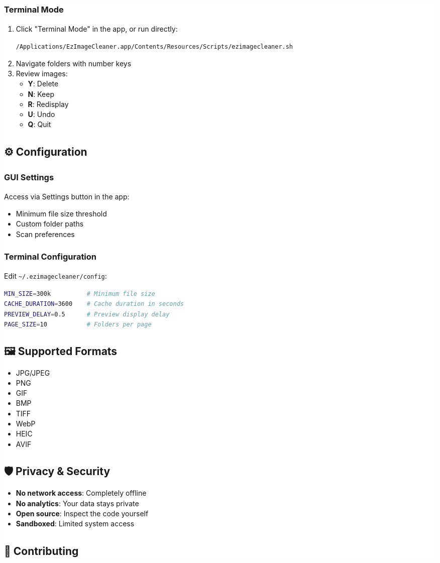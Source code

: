 ### Terminal Mode

1. Click "Terminal Mode" in the app, or run directly:
   ```bash
   /Applications/EzImageCleaner.app/Contents/Resources/Scripts/ezimagecleaner.sh
   ```
2. Navigate folders with number keys
3. Review images:
   - **Y**: Delete
   - **N**: Keep  
   - **R**: Redisplay
   - **U**: Undo
   - **Q**: Quit

## ⚙️ Configuration

### GUI Settings
Access via Settings button in the app:
- Minimum file size threshold
- Custom folder paths
- Scan preferences

### Terminal Configuration
Edit `~/.ezimagecleaner/config`:
```bash
MIN_SIZE=300k          # Minimum file size
CACHE_DURATION=3600    # Cache duration in seconds
PREVIEW_DELAY=0.5      # Preview display delay
PAGE_SIZE=10           # Folders per page
```

## 🖼️ Supported Formats

- JPG/JPEG
- PNG
- GIF
- BMP
- TIFF
- WebP
- HEIC
- AVIF

## 🛡️ Privacy & Security

- **No network access**: Completely offline
- **No analytics**: Your data stays private
- **Open source**: Inspect the code yourself
- **Sandboxed**: Limited system access

## 🤝 Contributing
